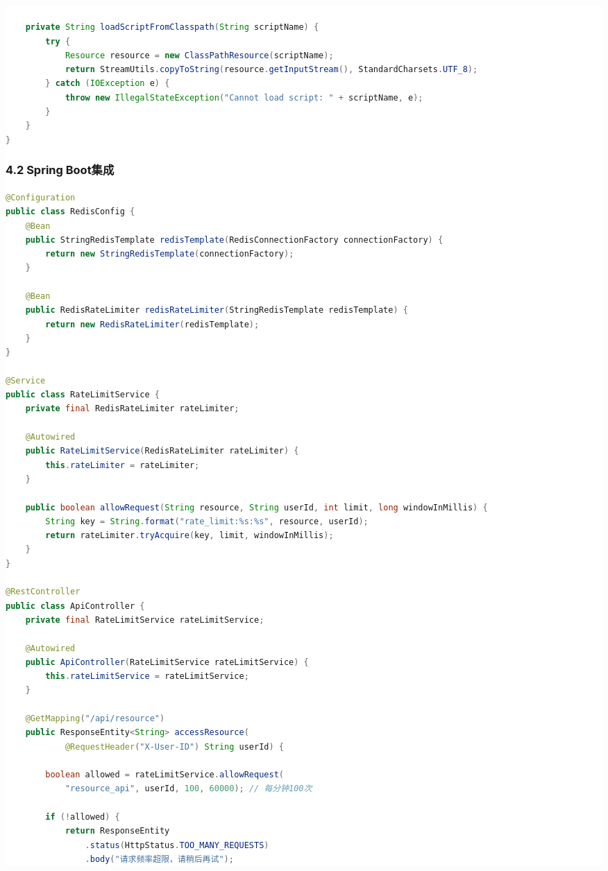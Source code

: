 ```java
    
    private String loadScriptFromClasspath(String scriptName) {
        try {
            Resource resource = new ClassPathResource(scriptName);
            return StreamUtils.copyToString(resource.getInputStream(), StandardCharsets.UTF_8);
        } catch (IOException e) {
            throw new IllegalStateException("Cannot load script: " + scriptName, e);
        }
    }
}
```

### 4.2 Spring Boot集成

```java
@Configuration
public class RedisConfig {
    @Bean
    public StringRedisTemplate redisTemplate(RedisConnectionFactory connectionFactory) {
        return new StringRedisTemplate(connectionFactory);
    }
    
    @Bean
    public RedisRateLimiter redisRateLimiter(StringRedisTemplate redisTemplate) {
        return new RedisRateLimiter(redisTemplate);
    }
}

@Service
public class RateLimitService {
    private final RedisRateLimiter rateLimiter;
    
    @Autowired
    public RateLimitService(RedisRateLimiter rateLimiter) {
        this.rateLimiter = rateLimiter;
    }
    
    public boolean allowRequest(String resource, String userId, int limit, long windowInMillis) {
        String key = String.format("rate_limit:%s:%s", resource, userId);
        return rateLimiter.tryAcquire(key, limit, windowInMillis);
    }
}

@RestController
public class ApiController {
    private final RateLimitService rateLimitService;
    
    @Autowired
    public ApiController(RateLimitService rateLimitService) {
        this.rateLimitService = rateLimitService;
    }
    
    @GetMapping("/api/resource")
    public ResponseEntity<String> accessResource(
            @RequestHeader("X-User-ID") String userId) {
        
        boolean allowed = rateLimitService.allowRequest(
            "resource_api", userId, 100, 60000); // 每分钟100次
            
        if (!allowed) {
            return ResponseEntity
                .status(HttpStatus.TOO_MANY_REQUESTS)
                .body("请求频率超限，请稍后再试");
```